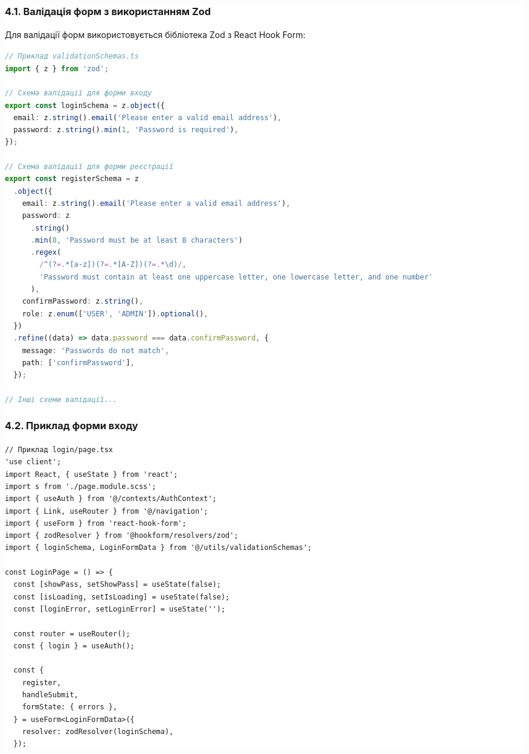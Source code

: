 ### 4.1. Валідація форм з використанням Zod

Для валідації форм використовується бібліотека Zod з React Hook Form:

```typescript
// Приклад validationSchemas.ts
import { z } from 'zod';

// Схема валідації для форми входу
export const loginSchema = z.object({
  email: z.string().email('Please enter a valid email address'),
  password: z.string().min(1, 'Password is required'),
});

// Схема валідації для форми реєстрації
export const registerSchema = z
  .object({
    email: z.string().email('Please enter a valid email address'),
    password: z
      .string()
      .min(8, 'Password must be at least 8 characters')
      .regex(
        /^(?=.*[a-z])(?=.*[A-Z])(?=.*\d)/,
        'Password must contain at least one uppercase letter, one lowercase letter, and one number'
      ),
    confirmPassword: z.string(),
    role: z.enum(['USER', 'ADMIN']).optional(),
  })
  .refine((data) => data.password === data.confirmPassword, {
    message: 'Passwords do not match',
    path: ['confirmPassword'],
  });

// Інші схеми валідації...
```

### 4.2. Приклад форми входу

```tsx
// Приклад login/page.tsx
'use client';
import React, { useState } from 'react';
import s from './page.module.scss';
import { useAuth } from '@/contexts/AuthContext';
import { Link, useRouter } from '@/navigation';
import { useForm } from 'react-hook-form';
import { zodResolver } from '@hookform/resolvers/zod';
import { loginSchema, LoginFormData } from '@/utils/validationSchemas';

const LoginPage = () => {
  const [showPass, setShowPass] = useState(false);
  const [isLoading, setIsLoading] = useState(false);
  const [loginError, setLoginError] = useState('');

  const router = useRouter();
  const { login } = useAuth();

  const {
    register,
    handleSubmit,
    formState: { errors },
  } = useForm<LoginFormData>({
    resolver: zodResolver(loginSchema),
  });

```